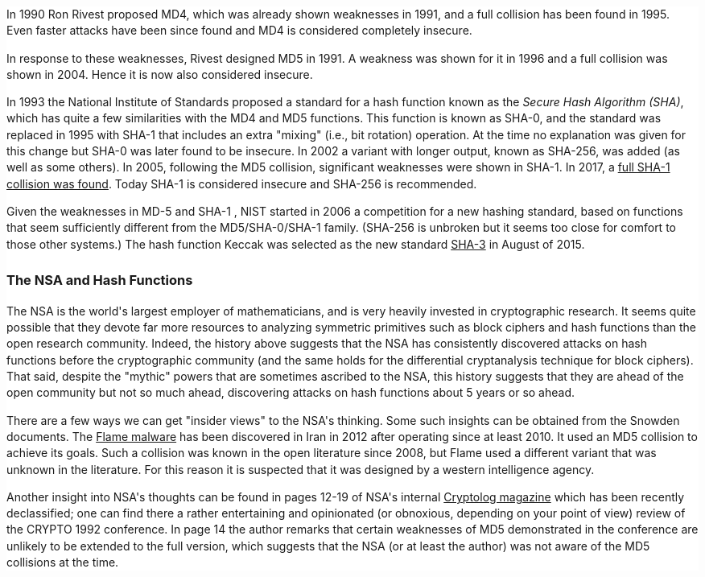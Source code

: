 [^efficient]: For example, the Boneh-Shoup book quotes processing times of up to 255MB/sec on a 1.83 Ghz Intel Core 2 processor, which is more than enough to handle not just Harvard's network but even [Lamar College's](http://www.huffingtonpost.com/2014/06/27/colleges-fastest-internet-speed-infographic_n_5536834.html).

In 1990 Ron Rivest proposed MD4, which was already shown weaknesses in 1991, and a full collision has been found in 1995.
Even faster attacks have been since found and MD4 is considered completely insecure.

In response to these weaknesses, Rivest designed MD5 in 1991. A weakness was shown for it in 1996 and a full collision was shown in 2004.
Hence it is now also considered insecure.

In 1993 the National Institute of Standards proposed a standard for a hash function known as the _Secure Hash Algorithm (SHA)_, which has quite a few
similarities with the MD4 and MD5 functions.
This function is known as SHA-0, and the standard was replaced in 1995 with SHA-1 that includes an extra "mixing" (i.e., bit rotation) operation.
At the time no explanation was given for this change but SHA-0 was later found to be insecure.
In 2002 a variant with longer output, known as SHA-256, was added (as well as some others).
In 2005, following the MD5 collision, significant weaknesses were shown in SHA-1.
In 2017, a [full SHA-1 collision was found](https://goo.gl/jdqUX9).
Today SHA-1  is considered insecure and SHA-256 is recommended.

Given the weaknesses in MD-5 and SHA-1 , NIST started in 2006 a competition for a new hashing standard, based on functions that seem sufficiently different from the MD5/SHA-0/SHA-1 family.
(SHA-256 is unbroken but it seems too  close for comfort to those other systems.)
The hash function Keccak was selected as the new standard [SHA-3](https://goo.gl/Bx1bu2) in August of 2015.

### The NSA and Hash Functions

The NSA is the world's largest employer of mathematicians, and is very heavily invested in cryptographic research.
It seems quite possible that they devote far more resources to analyzing symmetric primitives such as block ciphers and hash functions
than the open research community.
Indeed, the history above suggests that the NSA has consistently discovered attacks on hash functions before the cryptographic community (and the same holds for the differential cryptanalysis technique for block ciphers).
That said, despite the "mythic" powers that are sometimes ascribed to the NSA, this history suggests that they are ahead of the open community but not so much ahead,
discovering attacks on hash functions about 5 years or so ahead.

There are a few ways we can get "insider views" to the NSA's thinking.  Some such insights can be obtained from the Snowden documents.
The [Flame malware](https://en.wikipedia.org/wiki/Flame_(malware)) has been discovered in Iran in 2012 after operating since at least 2010.
It used an MD5 collision to achieve its goals.
Such a collision was known in the open literature since 2008, but Flame used a different variant that was unknown in the literature.
For this reason it is suspected that it was designed by a western intelligence agency.

Another insight into NSA's thoughts can be found in  pages 12-19 of NSA's internal [Cryptolog magazine](https://www.nsa.gov/public_info/_files/cryptologs/cryptolog_126.pdf) which has been recently declassified; one can find there a rather  entertaining and opinionated (or obnoxious, depending on your point of view) review of the CRYPTO 1992 conference. In page 14 the author remarks that certain weaknesses of MD5 demonstrated in the conference are unlikely to be extended to the full version, which suggests that the NSA (or at least the author) was not aware of the MD5 collisions at the time.


[^Satoshi]: This is  one of the places where we simplify and deviate from the actual Bitcoin system. In the actual Bitcoin system, the atomic unit is known as a _Satoshi_ and one Bitcoin (abbreviated BTC) is $10^8$ Satoshis. For reasons of efficiency, there is no individual identifier per Satoshi and transactions can involve transfer and creation of multiple Satoshis. However, conceptually we can think of atomic coins each of which has a unique identifier.
[^signatures]: There are reasons why Bitcoin uses digital signatures and not these puzzles. The main issue is that we want to bind the puzzle not just to the coin but also to the particular transaction, so that if you know the solution to the puzzle $P$ corresponding to the coin $ID$ and want to use that to transfer it to $Q$, it won't be possible for someone to take your  solution and use that to transfer the coin to $Q'$ before your transaction is added to the public ledger. We will come back to this issue after we learn about digital signatures. As a quick preview, in Bitcoin the puzzle is as follows: whoever can produce a digital signature with the private key corresponding to the public key $P$ can claim these coins.
[^spam]: This was a rather visionary paper in that it foresaw this issue before the term "spam" was introduced and indeed when email itself, let alone spam email, was hardly widespread.
[^number]: The actual Bitcoin protocol is slightly more general, where the proof is some $x$ such that $H(ID\|x)$, when interpreted as a number in $[2^n]$, is at most $T$. There are also other issues about how exactly $x$ is placed and $ID$ is computed from past history  that we ignore here.
[^birthday]: Note that the other side of the birthday bound shows that you can always find a collision  in $h_k$ using roughly $2^{n/2}$ queries.  For this reason we typically need to double  the output length of hash functions compared to the key size of other cryptographic primitives  (e.g., $256$ bits as opposed to $128$ bits).